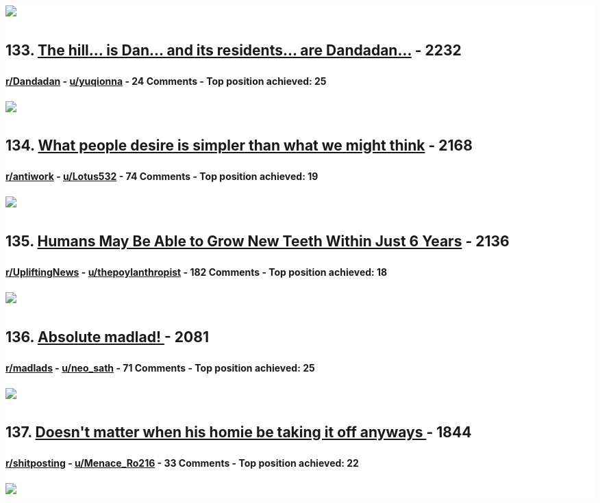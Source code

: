 <a href="https://i.redd.it/6btpccad278e1.png"><img src="https://b.thumbs.redditmedia.com/iu1Os2HDDrH4jj2GK7oeqw8uxCdjRdaPpmCJcvqC20I.jpg"></img></a>

## 133. [The hill... is Dan... and its residents... are Dandadan...](http://reddit.com/r/Dandadan/comments/1hj7i9a/the_hill_is_dan_and_its_residents_are_dandadan/) - 2232
#### [r/Dandadan](http://reddit.com/r/Dandadan) - [u/yuqionna](http://reddit.com/u/yuqionna) - 24 Comments - Top position achieved: 25

<a href="https://www.reddit.com/gallery/1hj7i9a"><img src="https://b.thumbs.redditmedia.com/aR9kp-1wUkXbNj54PqzH_IMIQFEcFLc5xoIBoTRofrg.jpg"></img></a>

## 134. [What people desire is simpler than what we might think](http://reddit.com/r/antiwork/comments/1hja3rz/what_people_desire_is_simpler_than_what_we_might/) - 2168
#### [r/antiwork](http://reddit.com/r/antiwork) - [u/Lotus532](http://reddit.com/u/Lotus532) - 74 Comments - Top position achieved: 19

<a href="https://i.redd.it/lxh5zurbh78e1.jpeg"><img src="https://b.thumbs.redditmedia.com/x4WpaI3G3nqIk36Zgvm45LyBicD1URaotjC0rzuP4IA.jpg"></img></a>

## 135. [Humans May Be Able to Grow New Teeth Within Just 6 Years](http://reddit.com/r/UpliftingNews/comments/1hj8480/humans_may_be_able_to_grow_new_teeth_within_just/) - 2136
#### [r/UpliftingNews](http://reddit.com/r/UpliftingNews) - [u/thepoylanthropist](http://reddit.com/u/thepoylanthropist) - 182 Comments - Top position achieved: 18

<a href="https://www.popularmechanics.com/science/health/a60952102/tooth-regrowth-human-trials-japan/"><img src="https://b.thumbs.redditmedia.com/_qgGjIANOEvaQJuyw-fOgPul6PdKgDJ0LKjKSpm8hBY.jpg"></img></a>

## 136. [Absolute madlad! ](http://reddit.com/r/madlads/comments/1hjbgpf/absolute_madlad/) - 2081
#### [r/madlads](http://reddit.com/r/madlads) - [u/neo_sath](http://reddit.com/u/neo_sath) - 71 Comments - Top position achieved: 25

<a href="https://i.redd.it/w1dmkr2iu78e1.png"><img src="https://a.thumbs.redditmedia.com/2lgT1EVRjwXHD9kfhrajt9DyfyxTzdiB3FYhzRKRja4.jpg"></img></a>

## 137. [Doesn't matter when his homie be taking it off anyways ](http://reddit.com/r/shitposting/comments/1hj7449/doesnt_matter_when_his_homie_be_taking_it_off/) - 1844
#### [r/shitposting](http://reddit.com/r/shitposting) - [u/Menace_Ro216](http://reddit.com/u/Menace_Ro216) - 33 Comments - Top position achieved: 22

<a href="https://i.redd.it/uu6d9ox4h68e1.jpeg"><img src="https://b.thumbs.redditmedia.com/cTZaTxYilS_EfcErDhAWYzSlNiupCSRo6gDKK88aNXs.jpg"></img></a>
